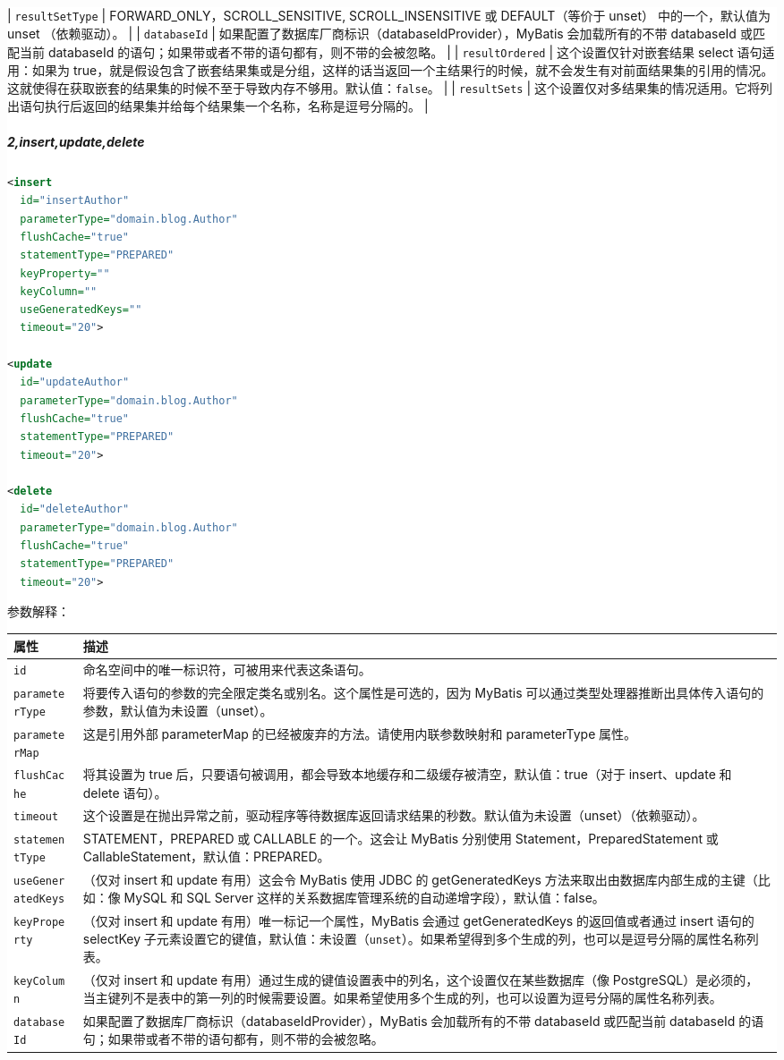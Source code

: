 | `resultSetType` | FORWARD_ONLY，SCROLL_SENSITIVE, SCROLL_INSENSITIVE 或 DEFAULT（等价于 unset） 中的一个，默认值为 unset （依赖驱动）。 |
| `databaseId`    | 如果配置了数据库厂商标识（databaseIdProvider），MyBatis 会加载所有的不带 databaseId 或匹配当前 databaseId 的语句；如果带或者不带的语句都有，则不带的会被忽略。 |
| `resultOrdered` | 这个设置仅针对嵌套结果 select 语句适用：如果为 true，就是假设包含了嵌套结果集或是分组，这样的话当返回一个主结果行的时候，就不会发生有对前面结果集的引用的情况。 这就使得在获取嵌套的结果集的时候不至于导致内存不够用。默认值：`false`。 |
| `resultSets`    | 这个设置仅对多结果集的情况适用。它将列出语句执行后返回的结果集并给每个结果集一个名称，名称是逗号分隔的。 |

##### 2,insert,update,delete

```xml
<insert
  id="insertAuthor"
  parameterType="domain.blog.Author"
  flushCache="true"
  statementType="PREPARED"
  keyProperty=""
  keyColumn=""
  useGeneratedKeys=""
  timeout="20">

<update
  id="updateAuthor"
  parameterType="domain.blog.Author"
  flushCache="true"
  statementType="PREPARED"
  timeout="20">

<delete
  id="deleteAuthor"
  parameterType="domain.blog.Author"
  flushCache="true"
  statementType="PREPARED"
  timeout="20">
```

参数解释：

| 属性               | 描述                                                         |
| :----------------- | :----------------------------------------------------------- |
| `id`               | 命名空间中的唯一标识符，可被用来代表这条语句。               |
| `parameterType`    | 将要传入语句的参数的完全限定类名或别名。这个属性是可选的，因为 MyBatis 可以通过类型处理器推断出具体传入语句的参数，默认值为未设置（unset）。 |
| `parameterMap`     | 这是引用外部 parameterMap 的已经被废弃的方法。请使用内联参数映射和 parameterType 属性。 |
| `flushCache`       | 将其设置为 true 后，只要语句被调用，都会导致本地缓存和二级缓存被清空，默认值：true（对于 insert、update 和 delete 语句）。 |
| `timeout`          | 这个设置是在抛出异常之前，驱动程序等待数据库返回请求结果的秒数。默认值为未设置（unset）（依赖驱动）。 |
| `statementType`    | STATEMENT，PREPARED 或 CALLABLE 的一个。这会让 MyBatis 分别使用 Statement，PreparedStatement 或 CallableStatement，默认值：PREPARED。 |
| `useGeneratedKeys` | （仅对 insert 和 update 有用）这会令 MyBatis 使用 JDBC 的 getGeneratedKeys 方法来取出由数据库内部生成的主键（比如：像 MySQL 和 SQL Server 这样的关系数据库管理系统的自动递增字段），默认值：false。 |
| `keyProperty`      | （仅对 insert 和 update 有用）唯一标记一个属性，MyBatis 会通过 getGeneratedKeys 的返回值或者通过 insert 语句的 selectKey 子元素设置它的键值，默认值：未设置（`unset`）。如果希望得到多个生成的列，也可以是逗号分隔的属性名称列表。 |
| `keyColumn`        | （仅对 insert 和 update 有用）通过生成的键值设置表中的列名，这个设置仅在某些数据库（像 PostgreSQL）是必须的，当主键列不是表中的第一列的时候需要设置。如果希望使用多个生成的列，也可以设置为逗号分隔的属性名称列表。 |
| `databaseId`       | 如果配置了数据库厂商标识（databaseIdProvider），MyBatis 会加载所有的不带 databaseId 或匹配当前 databaseId 的语句；如果带或者不带的语句都有，则不带的会被忽略。 |
